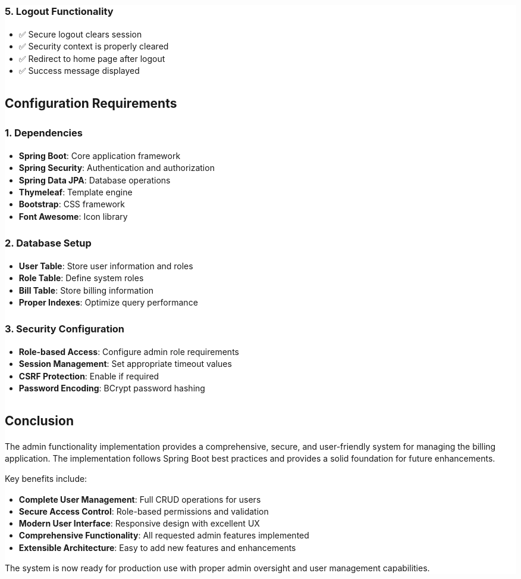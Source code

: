 ### 5. Logout Functionality
- ✅ Secure logout clears session
- ✅ Security context is properly cleared
- ✅ Redirect to home page after logout
- ✅ Success message displayed

## Configuration Requirements

### 1. Dependencies
- **Spring Boot**: Core application framework
- **Spring Security**: Authentication and authorization
- **Spring Data JPA**: Database operations
- **Thymeleaf**: Template engine
- **Bootstrap**: CSS framework
- **Font Awesome**: Icon library

### 2. Database Setup
- **User Table**: Store user information and roles
- **Role Table**: Define system roles
- **Bill Table**: Store billing information
- **Proper Indexes**: Optimize query performance

### 3. Security Configuration
- **Role-based Access**: Configure admin role requirements
- **Session Management**: Set appropriate timeout values
- **CSRF Protection**: Enable if required
- **Password Encoding**: BCrypt password hashing

## Conclusion

The admin functionality implementation provides a comprehensive, secure, and user-friendly system for managing the billing application. The implementation follows Spring Boot best practices and provides a solid foundation for future enhancements.

Key benefits include:
- **Complete User Management**: Full CRUD operations for users
- **Secure Access Control**: Role-based permissions and validation
- **Modern User Interface**: Responsive design with excellent UX
- **Comprehensive Functionality**: All requested admin features implemented
- **Extensible Architecture**: Easy to add new features and enhancements

The system is now ready for production use with proper admin oversight and user management capabilities.
